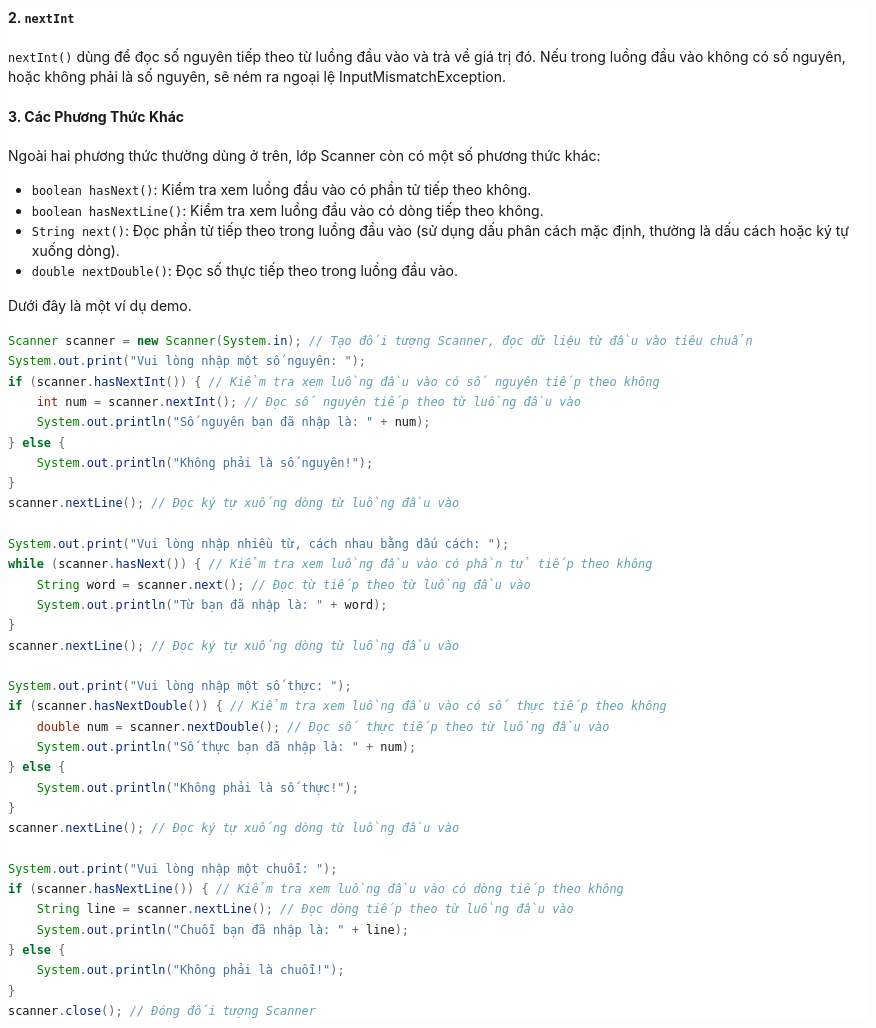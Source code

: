 #### 2. `nextInt`

`nextInt()` dùng để đọc số nguyên tiếp theo từ luồng đầu vào và trả về giá trị đó. Nếu trong luồng đầu vào không có số nguyên, hoặc không phải là số nguyên, sẽ ném ra ngoại lệ InputMismatchException.
#### 3. Các Phương Thức Khác

Ngoài hai phương thức thường dùng ở trên, lớp Scanner còn có một số phương thức khác:

- `boolean hasNext()`: Kiểm tra xem luồng đầu vào có phần tử tiếp theo không.
- `boolean hasNextLine()`: Kiểm tra xem luồng đầu vào có dòng tiếp theo không.
- `String next()`: Đọc phần tử tiếp theo trong luồng đầu vào (sử dụng dấu phân cách mặc định, thường là dấu cách hoặc ký tự xuống dòng).
- `double nextDouble()`: Đọc số thực tiếp theo trong luồng đầu vào.

Dưới đây là một ví dụ demo.

```java
Scanner scanner = new Scanner(System.in); // Tạo đối tượng Scanner, đọc dữ liệu từ đầu vào tiêu chuẩn
System.out.print("Vui lòng nhập một số nguyên: ");
if (scanner.hasNextInt()) { // Kiểm tra xem luồng đầu vào có số nguyên tiếp theo không
    int num = scanner.nextInt(); // Đọc số nguyên tiếp theo từ luồng đầu vào
    System.out.println("Số nguyên bạn đã nhập là: " + num);
} else {
    System.out.println("Không phải là số nguyên!");
}
scanner.nextLine(); // Đọc ký tự xuống dòng từ luồng đầu vào

System.out.print("Vui lòng nhập nhiều từ, cách nhau bằng dấu cách: ");
while (scanner.hasNext()) { // Kiểm tra xem luồng đầu vào có phần tử tiếp theo không
    String word = scanner.next(); // Đọc từ tiếp theo từ luồng đầu vào
    System.out.println("Từ bạn đã nhập là: " + word);
}
scanner.nextLine(); // Đọc ký tự xuống dòng từ luồng đầu vào

System.out.print("Vui lòng nhập một số thực: ");
if (scanner.hasNextDouble()) { // Kiểm tra xem luồng đầu vào có số thực tiếp theo không
    double num = scanner.nextDouble(); // Đọc số thực tiếp theo từ luồng đầu vào
    System.out.println("Số thực bạn đã nhập là: " + num);
} else {
    System.out.println("Không phải là số thực!");
}
scanner.nextLine(); // Đọc ký tự xuống dòng từ luồng đầu vào

System.out.print("Vui lòng nhập một chuỗi: ");
if (scanner.hasNextLine()) { // Kiểm tra xem luồng đầu vào có dòng tiếp theo không
    String line = scanner.nextLine(); // Đọc dòng tiếp theo từ luồng đầu vào
    System.out.println("Chuỗi bạn đã nhập là: " + line);
} else {
    System.out.println("Không phải là chuỗi!");
}
scanner.close(); // Đóng đối tượng Scanner
```
